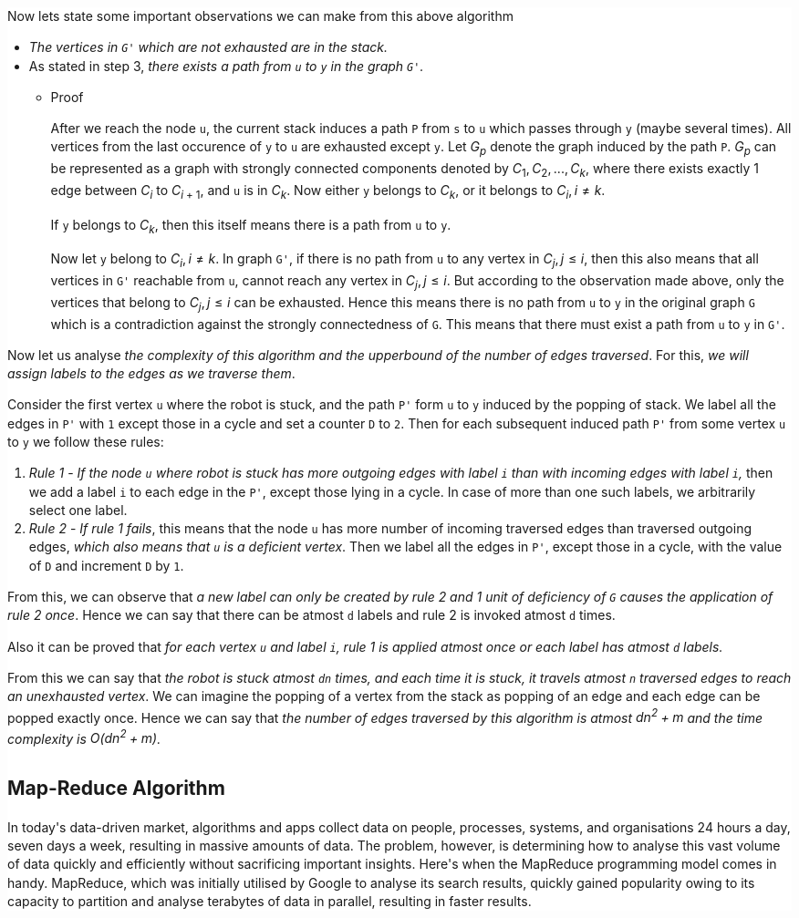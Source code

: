 Now lets state some important observations we can make from this above algorithm

- *The vertices in `G'` which are not exhausted are in the stack.*
- As stated in step 3, *there exists a path from `u` to `y` in the graph `G'`.*
    - Proof
        
        After we reach the node `u`, the current stack induces a path `P` from `s` to `u` which passes through `y` (maybe several times). All vertices from the last occurence of `y` to `u` are exhausted except `y`. Let $G_p$ denote the graph induced by the path `P`. $G_p$ can be represented as a graph with strongly connected components denoted by $C_1,C_2,...,C_k$, where there exists exactly 1 edge between $C_i$ to $C_{i+1}$, and `u` is in $C_k$. Now either `y` belongs to $C_k$, or it belongs to $C_i,i \ne k$.
        
        If `y` belongs to $C_k$, then this itself means there is a path from `u` to `y`.
        
        Now let `y` belong to $C_i,i \ne k$. In graph `G'`, if there is no path from `u` to any vertex in $C_j,j \le i$, then this also means that all vertices in `G'` reachable from `u`, cannot reach any vertex in $C_j,j \le i$. But according to the observation made above, only the vertices that belong to $C_j,j \le i$ can be exhausted. Hence this means there is no path from `u` to `y` in the original graph `G` which is a contradiction against the strongly connectedness of `G`. This means that there must exist a path from `u` to `y` in `G'`.
        

Now let us analyse *the complexity of this algorithm and the upperbound of the number of edges traversed*. For this, *we will assign labels to the edges as we traverse them*. 

Consider the first vertex `u` where the robot is stuck, and the path `P'` form `u` to `y` induced by the popping of stack. We label all the edges in `P'` with `1` except those in a cycle and set a counter `D` to `2`. Then for each subsequent induced path `P'` from some vertex `u` to `y` we follow these rules:

1. *Rule 1* - *If the node `u` where robot is stuck has more outgoing edges with label `i` than with incoming edges with label `i`,* then we add a label `i` to each edge in the `P'`, except those lying in a cycle. In case of more than one such labels, we arbitrarily select one label.
2. *Rule 2* - *If rule 1 fails*, this means that the node `u` has more number of incoming traversed edges than traversed outgoing edges, *which also means that `u` is a deficient vertex*. Then we label all the edges in `P'`, except those in a cycle, with the value of `D` and increment `D` by `1`. 

From this, we can observe that *a new label can only be created by rule 2 and 1 unit of deficiency of `G` causes the application of rule 2 once*. Hence we can say that there can be atmost `d` labels and rule 2 is invoked atmost `d` times. 

Also it can be proved that *for each vertex `u` and label `i`, rule 1 is applied atmost once or each label has atmost `d` labels.*

From this we can say that *the robot is stuck atmost `dn` times, and each time it is stuck, it travels atmost `n` traversed edges to reach an unexhausted vertex*. We can imagine the popping of a vertex from the stack as popping of an edge and each edge can be popped exactly once. Hence we can say that *the number of edges traversed by this algorithm is atmost $dn^2+m$ and the time complexity is  $O(dn^2+m)$.*

## Map-Reduce Algorithm

In today's data-driven market, algorithms and apps collect data on people, processes, systems, and organisations 24 hours a day, seven days a week, resulting in massive amounts of data. The problem, however, is determining how to analyse this vast volume of data quickly and efficiently without sacrificing important insights. Here's when the MapReduce programming model comes in handy. MapReduce, which was initially utilised by Google to analyse its search results, quickly gained popularity owing to its capacity to partition and analyse terabytes of data in parallel, resulting in faster results.
